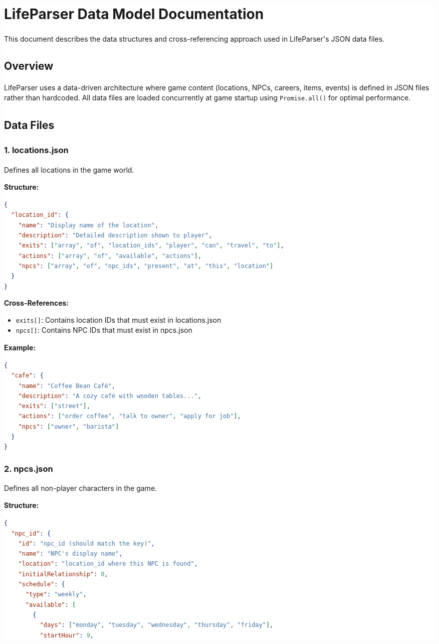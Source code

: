 # LifeParser Data Model Documentation

This document describes the data structures and cross-referencing approach used in LifeParser's JSON data files.

## Overview

LifeParser uses a data-driven architecture where game content (locations, NPCs, careers, items, events) is defined in JSON files rather than hardcoded. All data files are loaded concurrently at game startup using `Promise.all()` for optimal performance.

## Data Files

### 1. locations.json

Defines all locations in the game world.

**Structure:**
```json
{
  "location_id": {
    "name": "Display name of the location",
    "description": "Detailed description shown to player",
    "exits": ["array", "of", "location_ids", "player", "can", "travel", "to"],
    "actions": ["array", "of", "available", "actions"],
    "npcs": ["array", "of", "npc_ids", "present", "at", "this", "location"]
  }
}
```

**Cross-References:**
- `exits[]`: Contains location IDs that must exist in locations.json
- `npcs[]`: Contains NPC IDs that must exist in npcs.json

**Example:**
```json
{
  "cafe": {
    "name": "Coffee Bean Café",
    "description": "A cozy café with wooden tables...",
    "exits": ["street"],
    "actions": ["order coffee", "talk to owner", "apply for job"],
    "npcs": ["owner", "barista"]
  }
}
```

### 2. npcs.json

Defines all non-player characters in the game.

**Structure:**
```json
{
  "npc_id": {
    "id": "npc_id (should match the key)",
    "name": "NPC's display name",
    "location": "location_id where this NPC is found",
    "initialRelationship": 0,
    "schedule": {
      "type": "weekly",
      "available": [
        {
          "days": ["monday", "tuesday", "wednesday", "thursday", "friday"],
          "startHour": 9,
```